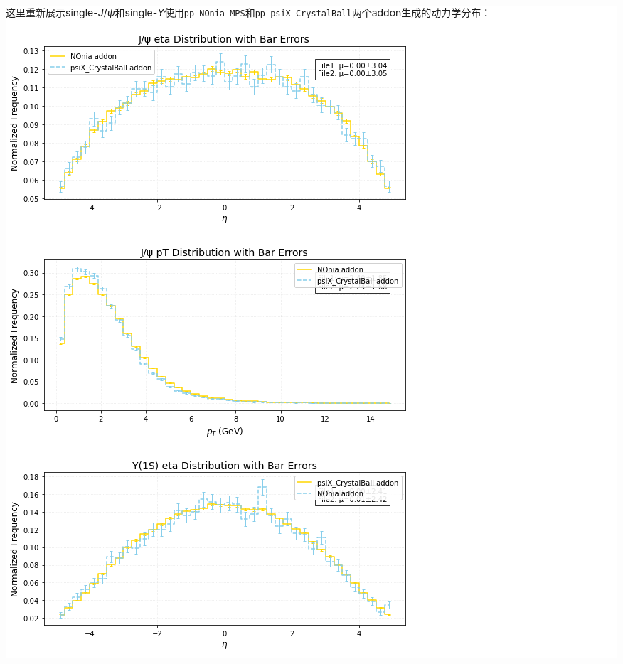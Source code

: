这里重新展示single-$J/\psi$和single-$\Upsilon$使用`pp_NOnia_MPS`和`pp_psiX_CrystalBall`两个addon生成的动力学分布：

![single_Jpsi_eta_compare_NOnia_psiX_with_Error](images/single_Jpsi_eta_compare_NOnia_psiX_with_Error.png)

![single_Jpsi_pT_compare_NOnia_psiX_with_Error](images/single_Jpsi_pT_compare_NOnia_psiX_with_Error.png)

![single_Y_eta_compare_NOnia_psiX_with_Error](images/single_Y_eta_compare_NOnia_psiX_with_Error.png)
